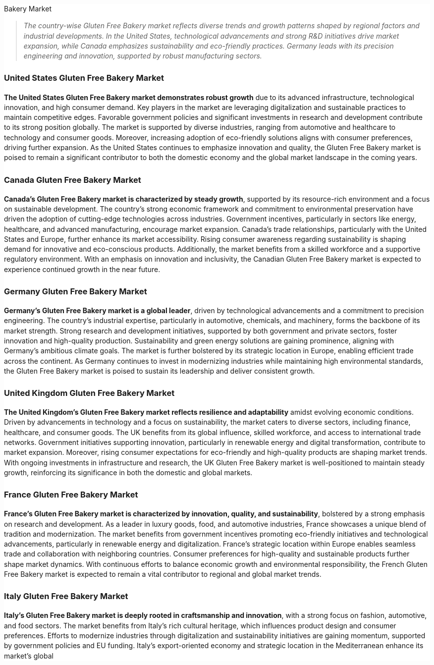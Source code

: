 Bakery Market<br /></span></h1><blockquote><p><em><span class="">The country-wise Gluten Free Bakery market reflects diverse trends and growth patterns shaped by regional factors and industrial developments. In the United States, technological advancements and strong R&amp;D initiatives drive market expansion, while Canada emphasizes sustainability and eco-friendly practices. Germany leads with its precision engineering and innovation, supported by robust manufacturing sectors.</span></em></p></blockquote><h3><strong>United States Gluten Free Bakery Market</strong></h3><p><strong>The United States Gluten Free Bakery market demonstrates robust growth</strong> due to its advanced infrastructure, technological innovation, and high consumer demand. Key players in the market are leveraging digitalization and sustainable practices to maintain competitive edges. Favorable government policies and significant investments in research and development contribute to its strong position globally. The market is supported by diverse industries, ranging from automotive and healthcare to technology and consumer goods. Moreover, increasing adoption of eco-friendly solutions aligns with consumer preferences, driving further expansion. As the United States continues to emphasize innovation and quality, the Gluten Free Bakery market is poised to remain a significant contributor to both the domestic economy and the global market landscape in the coming years.</p><h3><strong>Canada Gluten Free Bakery Market</strong></h3><p><strong>Canada&rsquo;s Gluten Free Bakery market is characterized by steady growth</strong>, supported by its resource-rich environment and a focus on sustainable development. The country&rsquo;s strong economic framework and commitment to environmental preservation have driven the adoption of cutting-edge technologies across industries. Government incentives, particularly in sectors like energy, healthcare, and advanced manufacturing, encourage market expansion. Canada&rsquo;s trade relationships, particularly with the United States and Europe, further enhance its market accessibility. Rising consumer awareness regarding sustainability is shaping demand for innovative and eco-conscious products. Additionally, the market benefits from a skilled workforce and a supportive regulatory environment. With an emphasis on innovation and inclusivity, the Canadian Gluten Free Bakery market is expected to experience continued growth in the near future.</p><h3><strong>Germany Gluten Free Bakery Market</strong></h3><p><strong>Germany&rsquo;s Gluten Free Bakery market is a global leader</strong>, driven by technological advancements and a commitment to precision engineering. The country&rsquo;s industrial expertise, particularly in automotive, chemicals, and machinery, forms the backbone of its market strength. Strong research and development initiatives, supported by both government and private sectors, foster innovation and high-quality production. Sustainability and green energy solutions are gaining prominence, aligning with Germany&rsquo;s ambitious climate goals. The market is further bolstered by its strategic location in Europe, enabling efficient trade across the continent. As Germany continues to invest in modernizing industries while maintaining high environmental standards, the Gluten Free Bakery market is poised to sustain its leadership and deliver consistent growth.</p><h3><strong>United Kingdom Gluten Free Bakery Market</strong></h3><p><strong>The United Kingdom&rsquo;s Gluten Free Bakery market reflects resilience and adaptability</strong> amidst evolving economic conditions. Driven by advancements in technology and a focus on sustainability, the market caters to diverse sectors, including finance, healthcare, and consumer goods. The UK benefits from its global influence, skilled workforce, and access to international trade networks. Government initiatives supporting innovation, particularly in renewable energy and digital transformation, contribute to market expansion. Moreover, rising consumer expectations for eco-friendly and high-quality products are shaping market trends. With ongoing investments in infrastructure and research, the UK Gluten Free Bakery market is well-positioned to maintain steady growth, reinforcing its significance in both the domestic and global markets.</p><h3><strong>France Gluten Free Bakery Market</strong></h3><p><strong>France&rsquo;s Gluten Free Bakery market is characterized by innovation, quality, and sustainability</strong>, bolstered by a strong emphasis on research and development. As a leader in luxury goods, food, and automotive industries, France showcases a unique blend of tradition and modernization. The market benefits from government incentives promoting eco-friendly initiatives and technological advancements, particularly in renewable energy and digitalization. France&rsquo;s strategic location within Europe enables seamless trade and collaboration with neighboring countries. Consumer preferences for high-quality and sustainable products further shape market dynamics. With continuous efforts to balance economic growth and environmental responsibility, the French Gluten Free Bakery market is expected to remain a vital contributor to regional and global market trends.</p><h3><strong>Italy Gluten Free Bakery Market</strong></h3><p><strong>Italy&rsquo;s Gluten Free Bakery market is deeply rooted in craftsmanship and innovation</strong>, with a strong focus on fashion, automotive, and food sectors. The market benefits from Italy&rsquo;s rich cultural heritage, which influences product design and consumer preferences. Efforts to modernize industries through digitalization and sustainability initiatives are gaining momentum, supported by government policies and EU funding. Italy&rsquo;s export-oriented economy and strategic location in the Mediterranean enhance its market&rsquo;s global